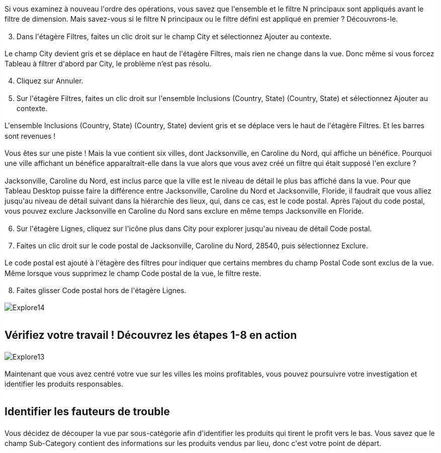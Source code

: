 Si vous examinez à nouveau l'ordre des opérations, vous savez que l'ensemble et le filtre N principaux sont appliqués avant le filtre de dimension. Mais savez-vous si le filtre N principaux ou le filtre défini est appliqué en premier ? Découvrons-le.


3. Dans l'étagère Filtres, faites un clic droit sur le champ City et sélectionnez Ajouter au contexte.

Le champ City devient gris et se déplace en haut de l'étagère Filtres, mais rien ne change dans la vue. Donc même si vous forcez Tableau à filtrer d'abord par City, le problème n’est pas résolu.

4. Cliquez sur Annuler.

5. Sur l'étagère Filtres, faites un clic droit sur l'ensemble Inclusions (Country, State) (Country, State) et sélectionnez Ajouter au contexte.

L'ensemble Inclusions (Country, State) (Country, State) devient gris et se déplace vers le haut de l'étagère Filtres. Et les barres sont revenues !

Vous êtes sur une piste ! Mais la vue contient six villes, dont Jacksonville, en Caroline du Nord, qui affiche un bénéfice. Pourquoi une ville affichant un bénéfice apparaîtrait-elle dans la vue alors que vous avez créé un filtre qui était supposé l'en exclure ?

Jacksonville, Caroline du Nord, est inclus parce que la ville est le niveau de détail le plus bas affiché dans la vue. Pour que Tableau Desktop puisse faire la différence entre Jacksonville, Caroline du Nord et Jacksonville, Floride, il faudrait que vous alliez jusqu'au niveau de détail suivant dans la hiérarchie des lieux, qui, dans ce cas, est le code postal. Après l’ajout du code postal, vous pouvez exclure Jacksonville en Caroline du Nord sans exclure en même temps Jacksonville en Floride.

6. Sur l'étagère Lignes, cliquez sur l'icône plus dans City pour explorer jusqu'au niveau de détail Code postal.

7. Faites un clic droit sur le code postal de Jacksonville, Caroline du Nord, 28540, puis sélectionnez Exclure.

Le code postal est ajouté à l'étagère des filtres pour indiquer que certains membres du champ Postal Code sont exclus de la vue. Même lorsque vous supprimez le champ Code postal de la vue, le filtre reste.

8. Faites glisser Code postal hors de l'étagère Lignes.

![Explore14](https://user-images.githubusercontent.com/73080397/204166310-6406b879-abb3-497f-a8e6-77c1a70305ae.png)

## Vérifiez votre travail ! Découvrez les étapes 1-8 en action

![Explore13](https://user-images.githubusercontent.com/73080397/204166327-c7a7037b-b40a-41ee-be7e-5c1a8379a23a.gif)

Maintenant que vous avez centré votre vue sur les villes les moins profitables, vous pouvez poursuivre votre investigation et identifier les produits responsables.

## Identifier les fauteurs de trouble

Vous décidez de découper la vue par sous-catégorie afin d'identifier les produits qui tirent le profit vers le bas. Vous savez que le champ Sub-Category contient des informations sur les produits vendus par lieu, donc c'est votre point de départ.
